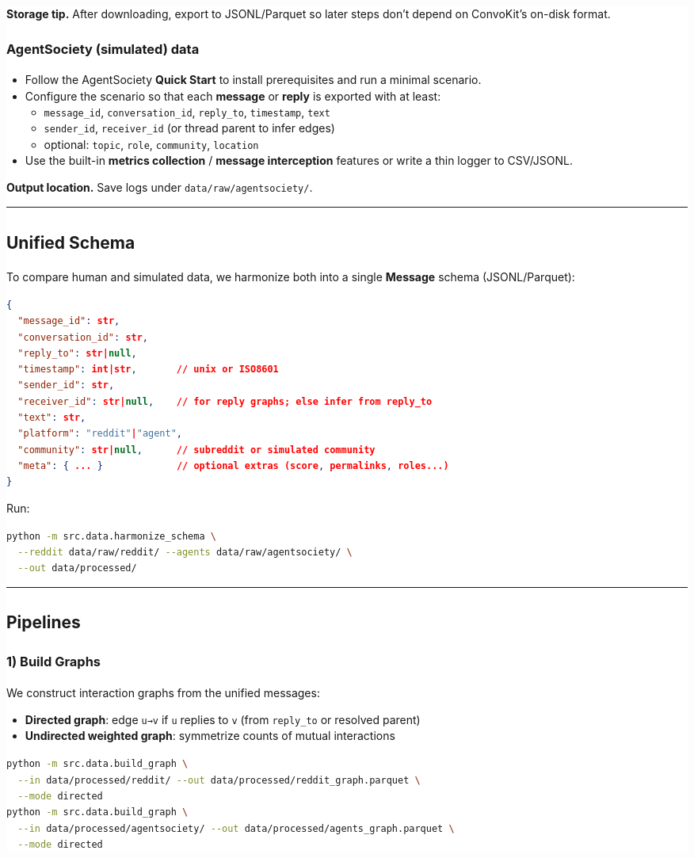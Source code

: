 
**Storage tip.** After downloading, export to JSONL/Parquet so later steps don’t depend on ConvoKit’s on-disk format.

### AgentSociety (simulated) data
- Follow the AgentSociety **Quick Start** to install prerequisites and run a minimal scenario.
- Configure the scenario so that each **message** or **reply** is exported with at least:
  - `message_id`, `conversation_id`, `reply_to`, `timestamp`, `text`
  - `sender_id`, `receiver_id` (or thread parent to infer edges)
  - optional: `topic`, `role`, `community`, `location`
- Use the built-in **metrics collection** / **message interception** features or write a thin logger to CSV/JSONL.

**Output location.** Save logs under `data/raw/agentsociety/`.

---

## Unified Schema
To compare human and simulated data, we harmonize both into a single **Message** schema (JSONL/Parquet):

```json
{
  "message_id": str,
  "conversation_id": str,
  "reply_to": str|null,
  "timestamp": int|str,       // unix or ISO8601
  "sender_id": str,
  "receiver_id": str|null,    // for reply graphs; else infer from reply_to
  "text": str,
  "platform": "reddit"|"agent",
  "community": str|null,      // subreddit or simulated community
  "meta": { ... }             // optional extras (score, permalinks, roles...)
}
```

Run:
```bash
python -m src.data.harmonize_schema \
  --reddit data/raw/reddit/ --agents data/raw/agentsociety/ \
  --out data/processed/
```

---

## Pipelines

### 1) Build Graphs
We construct interaction graphs from the unified messages:
- **Directed graph**: edge `u→v` if `u` replies to `v` (from `reply_to` or resolved parent)
- **Undirected weighted graph**: symmetrize counts of mutual interactions

```bash
python -m src.data.build_graph \
  --in data/processed/reddit/ --out data/processed/reddit_graph.parquet \
  --mode directed
python -m src.data.build_graph \
  --in data/processed/agentsociety/ --out data/processed/agents_graph.parquet \
  --mode directed
```

